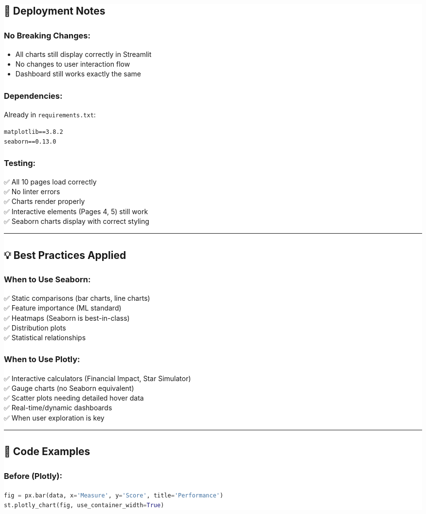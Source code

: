 
## 🚀 Deployment Notes

### **No Breaking Changes:**
- All charts still display correctly in Streamlit
- No changes to user interaction flow
- Dashboard still works exactly the same

### **Dependencies:**
Already in `requirements.txt`:
```
matplotlib==3.8.2
seaborn==0.13.0
```

### **Testing:**
✅ All 10 pages load correctly  
✅ No linter errors  
✅ Charts render properly  
✅ Interactive elements (Pages 4, 5) still work  
✅ Seaborn charts display with correct styling

---

## 💡 Best Practices Applied

### **When to Use Seaborn:**
✅ Static comparisons (bar charts, line charts)  
✅ Feature importance (ML standard)  
✅ Heatmaps (Seaborn is best-in-class)  
✅ Distribution plots  
✅ Statistical relationships

### **When to Use Plotly:**
✅ Interactive calculators (Financial Impact, Star Simulator)  
✅ Gauge charts (no Seaborn equivalent)  
✅ Scatter plots needing detailed hover data  
✅ Real-time/dynamic dashboards  
✅ When user exploration is key

---

## 📝 Code Examples

### **Before (Plotly):**
```python
fig = px.bar(data, x='Measure', y='Score', title='Performance')
st.plotly_chart(fig, use_container_width=True)
```
